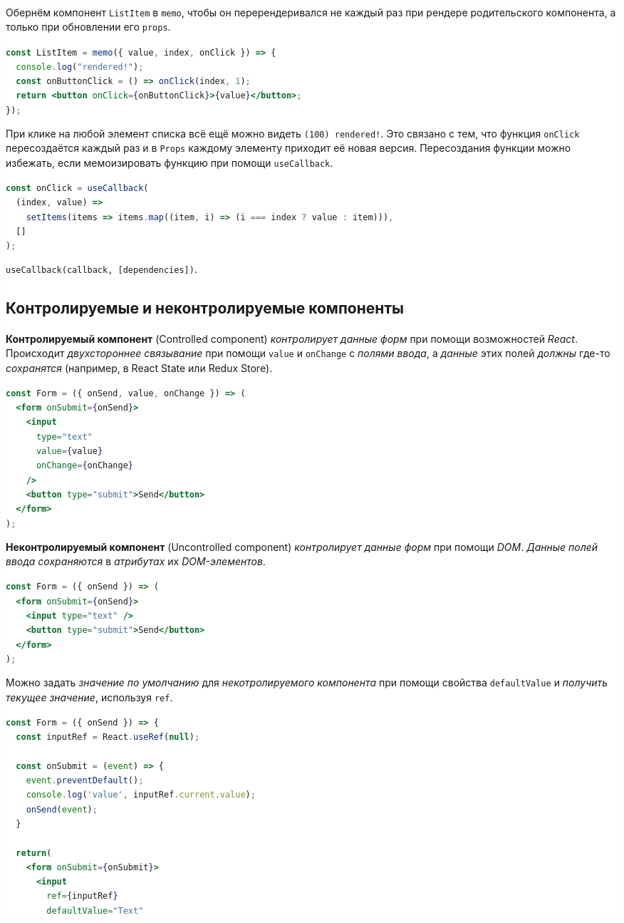 Обернём компонент `ListItem` в `memo`, чтобы он перерендеривался не каждый раз при рендере родительского компонента, а только при обновлении его `props`.
```jsx
const ListItem = memo({ value, index, onClick }) => {
  console.log("rendered!");
  const onButtonClick = () => onClick(index, 1);
  return <button onClick={onButtonClick}>{value}</button>;
});
```
При клике на любой элемент списка всё ещё можно видеть `(100) rendered!`. Это связано с тем, что функция `onClick` пересоздаётся каждый раз и в `Props` каждому элементу приходит её новая версия. Пересоздания функции можно избежать, если мемоизировать функцию при помощи `useCallback`.
```jsx
const onClick = useCallback(
  (index, value) =>
    setItems(items => items.map((item, i) => (i === index ? value : item))),
  []
);
```
`useCallback(callback, [dependencies])`.

## Контролируемые и неконтролируемые компоненты

**Контролируемый компонент** (Controlled component) *контролирует данные форм* при помощи возможностей *React*. Происходит *двухстороннее связывание* при помощи `value` и `onChange` с *полями ввода*, а *данные* этих полей *должны* где-то *сохранятся* (например, в React State или Redux Store).
```jsx
const Form = ({ onSend, value, onChange }) => (
  <form onSubmit={onSend}>
    <input
      type="text"
      value={value}
      onChange={onChange}
    />
    <button type="submit">Send</button>
  </form>
);
```
**Неконтролируемый компонент** (Uncontrolled component) *контролирует данные форм* при помощи *DOM*. *Данные полей ввода сохраняются* в *атрибутах* их *DOM-элементов*.
```jsx
const Form = ({ onSend }) => (
  <form onSubmit={onSend}>
    <input type="text" />
    <button type="submit">Send</button>
  </form>
);
```
Можно задать *значение по умолчанию* для *некотролируемого компонента* при помощи свойства `defaultValue` и *получить текущее значение*, используя `ref`.
```jsx
const Form = ({ onSend }) => {
  const inputRef = React.useRef(null);
  
  const onSubmit = (event) => {
    event.preventDefault();
    console.log('value', inputRef.current.value);
    onSend(event);
  }

  return(
    <form onSubmit={onSubmit}>
      <input
        ref={inputRef}
        defaultValue="Text"
```